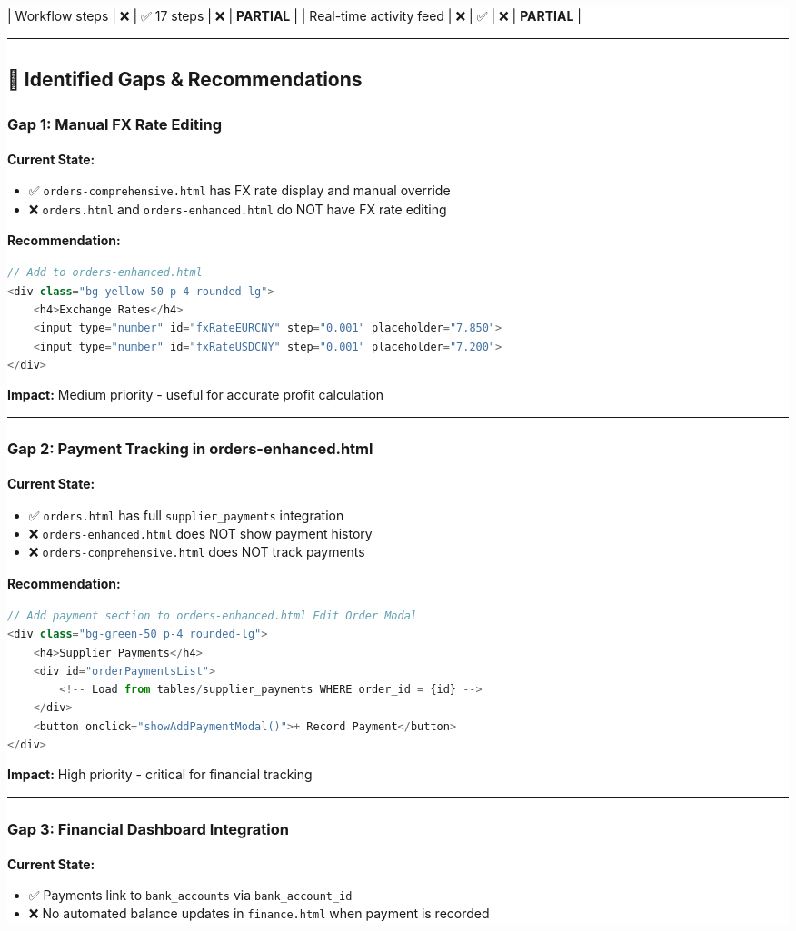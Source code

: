 | Workflow steps | ❌ | ✅ 17 steps | ❌ | **PARTIAL** |
| Real-time activity feed | ❌ | ✅ | ❌ | **PARTIAL** |

---

## 🚨 **Identified Gaps & Recommendations**

### **Gap 1: Manual FX Rate Editing**

**Current State:**
- ✅ `orders-comprehensive.html` has FX rate display and manual override
- ❌ `orders.html` and `orders-enhanced.html` do NOT have FX rate editing

**Recommendation:**
```javascript
// Add to orders-enhanced.html
<div class="bg-yellow-50 p-4 rounded-lg">
    <h4>Exchange Rates</h4>
    <input type="number" id="fxRateEURCNY" step="0.001" placeholder="7.850">
    <input type="number" id="fxRateUSDCNY" step="0.001" placeholder="7.200">
</div>
```

**Impact:** Medium priority - useful for accurate profit calculation

---

### **Gap 2: Payment Tracking in orders-enhanced.html**

**Current State:**
- ✅ `orders.html` has full `supplier_payments` integration
- ❌ `orders-enhanced.html` does NOT show payment history
- ❌ `orders-comprehensive.html` does NOT track payments

**Recommendation:**
```javascript
// Add payment section to orders-enhanced.html Edit Order Modal
<div class="bg-green-50 p-4 rounded-lg">
    <h4>Supplier Payments</h4>
    <div id="orderPaymentsList">
        <!-- Load from tables/supplier_payments WHERE order_id = {id} -->
    </div>
    <button onclick="showAddPaymentModal()">+ Record Payment</button>
</div>
```

**Impact:** High priority - critical for financial tracking

---

### **Gap 3: Financial Dashboard Integration**

**Current State:**
- ✅ Payments link to `bank_accounts` via `bank_account_id`
- ❌ No automated balance updates in `finance.html` when payment is recorded
